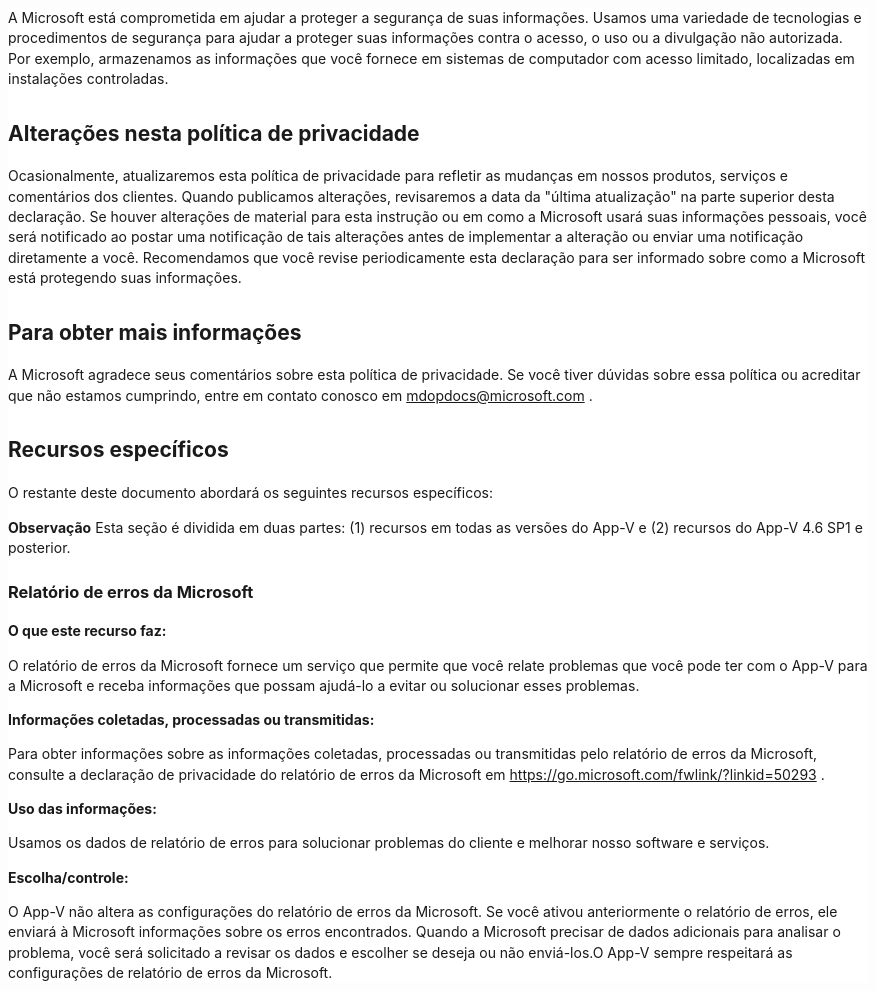
A Microsoft está comprometida em ajudar a proteger a segurança de suas informações. Usamos uma variedade de tecnologias e procedimentos de segurança para ajudar a proteger suas informações contra o acesso, o uso ou a divulgação não autorizada. Por exemplo, armazenamos as informações que você fornece em sistemas de computador com acesso limitado, localizadas em instalações controladas.

## Alterações nesta política de privacidade


Ocasionalmente, atualizaremos esta política de privacidade para refletir as mudanças em nossos produtos, serviços e comentários dos clientes. Quando publicamos alterações, revisaremos a data da "última atualização" na parte superior desta declaração. Se houver alterações de material para esta instrução ou em como a Microsoft usará suas informações pessoais, você será notificado ao postar uma notificação de tais alterações antes de implementar a alteração ou enviar uma notificação diretamente a você. Recomendamos que você revise periodicamente esta declaração para ser informado sobre como a Microsoft está protegendo suas informações.

## Para obter mais informações


A Microsoft agradece seus comentários sobre esta política de privacidade. Se você tiver dúvidas sobre essa política ou acreditar que não estamos cumprindo, entre em contato conosco em <mdopdocs@microsoft.com> .

## Recursos específicos


O restante deste documento abordará os seguintes recursos específicos:

**Observação**  Esta seção é dividida em duas partes: (1) recursos em todas as versões do App-V e (2) recursos do App-V 4.6 SP1 e posterior.

 

### Relatório de erros da Microsoft

**O que este recurso faz:**

O relatório de erros da Microsoft fornece um serviço que permite que você relate problemas que você pode ter com o App-V para a Microsoft e receba informações que possam ajudá-lo a evitar ou solucionar esses problemas.

**Informações coletadas, processadas ou transmitidas:**

Para obter informações sobre as informações coletadas, processadas ou transmitidas pelo relatório de erros da Microsoft, consulte a declaração de privacidade do relatório de erros da Microsoft em <https://go.microsoft.com/fwlink/?linkid=50293> .

**Uso das informações:**

Usamos os dados de relatório de erros para solucionar problemas do cliente e melhorar nosso software e serviços.

**Escolha/controle:**

O App-V não altera as configurações do relatório de erros da Microsoft. Se você ativou anteriormente o relatório de erros, ele enviará à Microsoft informações sobre os erros encontrados. Quando a Microsoft precisar de dados adicionais para analisar o problema, você será solicitado a revisar os dados e escolher se deseja ou não enviá-los.O App-V sempre respeitará as configurações de relatório de erros da Microsoft.
